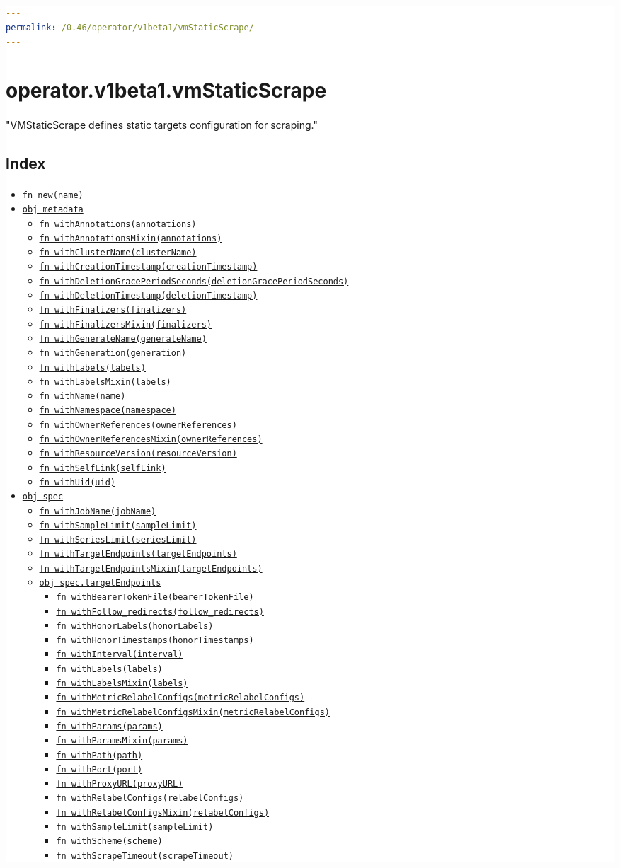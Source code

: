 ```yaml
---
permalink: /0.46/operator/v1beta1/vmStaticScrape/
---
```


# operator.v1beta1.vmStaticScrape

"VMStaticScrape  defines static targets configuration for scraping."

## Index

* [`fn new(name)`](#fn-new)
* [`obj metadata`](#obj-metadata)
  * [`fn withAnnotations(annotations)`](#fn-metadatawithannotations)
  * [`fn withAnnotationsMixin(annotations)`](#fn-metadatawithannotationsmixin)
  * [`fn withClusterName(clusterName)`](#fn-metadatawithclustername)
  * [`fn withCreationTimestamp(creationTimestamp)`](#fn-metadatawithcreationtimestamp)
  * [`fn withDeletionGracePeriodSeconds(deletionGracePeriodSeconds)`](#fn-metadatawithdeletiongraceperiodseconds)
  * [`fn withDeletionTimestamp(deletionTimestamp)`](#fn-metadatawithdeletiontimestamp)
  * [`fn withFinalizers(finalizers)`](#fn-metadatawithfinalizers)
  * [`fn withFinalizersMixin(finalizers)`](#fn-metadatawithfinalizersmixin)
  * [`fn withGenerateName(generateName)`](#fn-metadatawithgeneratename)
  * [`fn withGeneration(generation)`](#fn-metadatawithgeneration)
  * [`fn withLabels(labels)`](#fn-metadatawithlabels)
  * [`fn withLabelsMixin(labels)`](#fn-metadatawithlabelsmixin)
  * [`fn withName(name)`](#fn-metadatawithname)
  * [`fn withNamespace(namespace)`](#fn-metadatawithnamespace)
  * [`fn withOwnerReferences(ownerReferences)`](#fn-metadatawithownerreferences)
  * [`fn withOwnerReferencesMixin(ownerReferences)`](#fn-metadatawithownerreferencesmixin)
  * [`fn withResourceVersion(resourceVersion)`](#fn-metadatawithresourceversion)
  * [`fn withSelfLink(selfLink)`](#fn-metadatawithselflink)
  * [`fn withUid(uid)`](#fn-metadatawithuid)
* [`obj spec`](#obj-spec)
  * [`fn withJobName(jobName)`](#fn-specwithjobname)
  * [`fn withSampleLimit(sampleLimit)`](#fn-specwithsamplelimit)
  * [`fn withSeriesLimit(seriesLimit)`](#fn-specwithserieslimit)
  * [`fn withTargetEndpoints(targetEndpoints)`](#fn-specwithtargetendpoints)
  * [`fn withTargetEndpointsMixin(targetEndpoints)`](#fn-specwithtargetendpointsmixin)
  * [`obj spec.targetEndpoints`](#obj-spectargetendpoints)
    * [`fn withBearerTokenFile(bearerTokenFile)`](#fn-spectargetendpointswithbearertokenfile)
    * [`fn withFollow_redirects(follow_redirects)`](#fn-spectargetendpointswithfollow_redirects)
    * [`fn withHonorLabels(honorLabels)`](#fn-spectargetendpointswithhonorlabels)
    * [`fn withHonorTimestamps(honorTimestamps)`](#fn-spectargetendpointswithhonortimestamps)
    * [`fn withInterval(interval)`](#fn-spectargetendpointswithinterval)
    * [`fn withLabels(labels)`](#fn-spectargetendpointswithlabels)
    * [`fn withLabelsMixin(labels)`](#fn-spectargetendpointswithlabelsmixin)
    * [`fn withMetricRelabelConfigs(metricRelabelConfigs)`](#fn-spectargetendpointswithmetricrelabelconfigs)
    * [`fn withMetricRelabelConfigsMixin(metricRelabelConfigs)`](#fn-spectargetendpointswithmetricrelabelconfigsmixin)
    * [`fn withParams(params)`](#fn-spectargetendpointswithparams)
    * [`fn withParamsMixin(params)`](#fn-spectargetendpointswithparamsmixin)
    * [`fn withPath(path)`](#fn-spectargetendpointswithpath)
    * [`fn withPort(port)`](#fn-spectargetendpointswithport)
    * [`fn withProxyURL(proxyURL)`](#fn-spectargetendpointswithproxyurl)
    * [`fn withRelabelConfigs(relabelConfigs)`](#fn-spectargetendpointswithrelabelconfigs)
    * [`fn withRelabelConfigsMixin(relabelConfigs)`](#fn-spectargetendpointswithrelabelconfigsmixin)
    * [`fn withSampleLimit(sampleLimit)`](#fn-spectargetendpointswithsamplelimit)
    * [`fn withScheme(scheme)`](#fn-spectargetendpointswithscheme)
    * [`fn withScrapeTimeout(scrapeTimeout)`](#fn-spectargetendpointswithscrapetimeout)